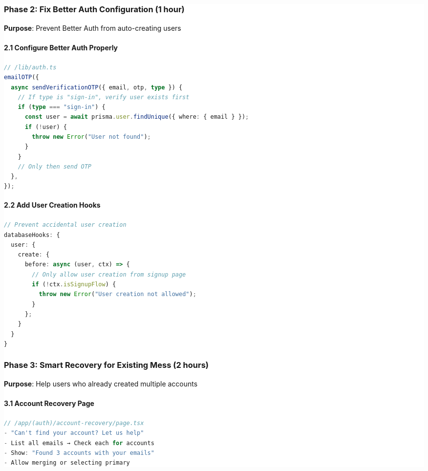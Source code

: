 ### Phase 2: Fix Better Auth Configuration (1 hour)

**Purpose**: Prevent Better Auth from auto-creating users

#### 2.1 Configure Better Auth Properly

```typescript
// /lib/auth.ts
emailOTP({
  async sendVerificationOTP({ email, otp, type }) {
    // If type is "sign-in", verify user exists first
    if (type === "sign-in") {
      const user = await prisma.user.findUnique({ where: { email } });
      if (!user) {
        throw new Error("User not found");
      }
    }
    // Only then send OTP
  },
});
```

#### 2.2 Add User Creation Hooks

```typescript
// Prevent accidental user creation
databaseHooks: {
  user: {
    create: {
      before: async (user, ctx) => {
        // Only allow user creation from signup page
        if (!ctx.isSignupFlow) {
          throw new Error("User creation not allowed");
        }
      };
    }
  }
}
```

### Phase 3: Smart Recovery for Existing Mess (2 hours)

**Purpose**: Help users who already created multiple accounts

#### 3.1 Account Recovery Page

```typescript
// /app/(auth)/account-recovery/page.tsx
- "Can't find your account? Let us help"
- List all emails → Check each for accounts
- Show: "Found 3 accounts with your emails"
- Allow merging or selecting primary
```
